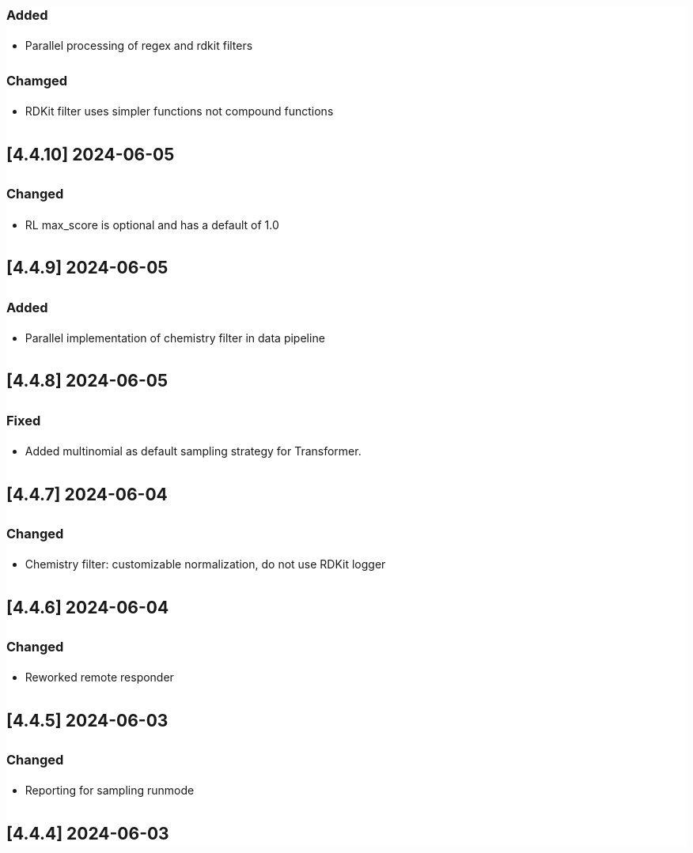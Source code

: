 ### Added

- Parallel processing of regex and rdkit filters

### Chamged

- RDKit filter uses simpler functions not compound functions


## [4.4.10] 2024-06-05

### Changed

- RL max\_score is optional and has a default of 1.0


## [4.4.9] 2024-06-05

### Added

- Parallel implementation of chemistry filter in data pipeline


## [4.4.8] 2024-06-05

### Fixed

- Added multinomial as default sampling strategy for Transformer. 


## [4.4.7] 2024-06-04

### Changed

- Chemistry filter: customizable normalization, do not use RDKit logger


## [4.4.6] 2024-06-04

### Changed

- Reworked remote responder


## [4.4.5] 2024-06-03

### Changed

- Reporting for sampling runmode


## [4.4.4] 2024-06-03
